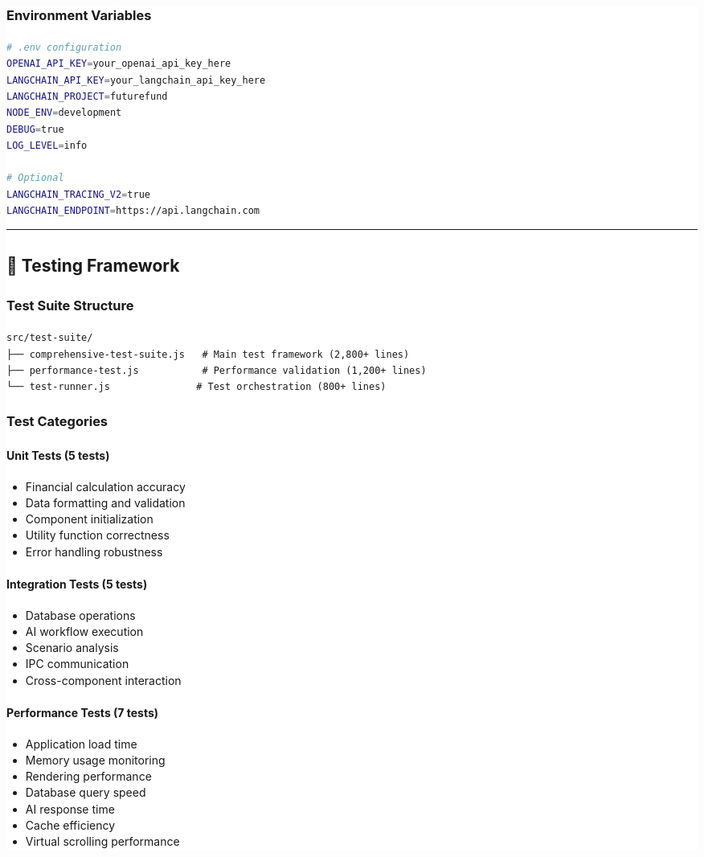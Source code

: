 ### Environment Variables
```bash
# .env configuration
OPENAI_API_KEY=your_openai_api_key_here
LANGCHAIN_API_KEY=your_langchain_api_key_here
LANGCHAIN_PROJECT=futurefund
NODE_ENV=development
DEBUG=true
LOG_LEVEL=info

# Optional
LANGCHAIN_TRACING_V2=true
LANGCHAIN_ENDPOINT=https://api.langchain.com
```

---

## 🧪 Testing Framework

### Test Suite Structure
```
src/test-suite/
├── comprehensive-test-suite.js   # Main test framework (2,800+ lines)
├── performance-test.js           # Performance validation (1,200+ lines)
└── test-runner.js               # Test orchestration (800+ lines)
```

### Test Categories

#### **Unit Tests (5 tests)**
- Financial calculation accuracy
- Data formatting and validation
- Component initialization
- Utility function correctness
- Error handling robustness

#### **Integration Tests (5 tests)**
- Database operations
- AI workflow execution
- Scenario analysis
- IPC communication
- Cross-component interaction

#### **Performance Tests (7 tests)**
- Application load time
- Memory usage monitoring
- Rendering performance
- Database query speed
- AI response time
- Cache efficiency
- Virtual scrolling performance
